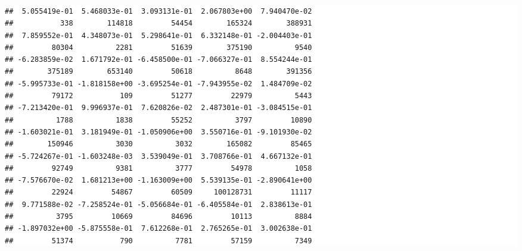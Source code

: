     ##  5.055419e-01  5.468033e-01  3.093131e-01  2.067803e+00  7.940470e-02 
    ##           338        114818         54454        165324        388931 
    ##  7.859552e-01  4.348073e-01  5.298641e-01  6.332148e-01 -2.004403e-01 
    ##         80304          2281         51639        375190          9540 
    ## -6.283859e-02  1.671792e-01 -6.458500e-01 -7.066327e-01  8.554244e-01 
    ##        375189        653140         50618          8648        391356 
    ## -5.995733e-01 -1.818158e+00 -3.695254e-01 -7.943955e-02  1.484709e-02 
    ##         79172           109         51277         22979          5443 
    ## -7.213420e-01  9.996937e-01  7.620826e-02  2.487301e-01 -3.084515e-01 
    ##          1788          1838         55252          3797         10890 
    ## -1.603021e-01  3.181949e-01 -1.050906e+00  3.550716e-01 -9.101930e-02 
    ##        150946          3030          3032        165082         85465 
    ## -5.724267e-01 -1.603248e-03  3.539049e-01  3.708766e-01  4.667132e-01 
    ##         92749          9381          3777         54978          1058 
    ## -7.576670e-02  1.681213e+00 -1.163009e+00  5.539135e-01 -2.890641e+00 
    ##         22924         54867         60509     100128731         11117 
    ##  9.771588e-02 -7.258524e-01 -5.056684e-01 -6.405584e-01  2.838613e-01 
    ##          3795         10669         84696         10113          8884 
    ## -1.897032e+00 -5.875558e-01  7.612268e-01  2.765265e-01  3.002638e-01 
    ##         51374           790          7781         57159          7349 